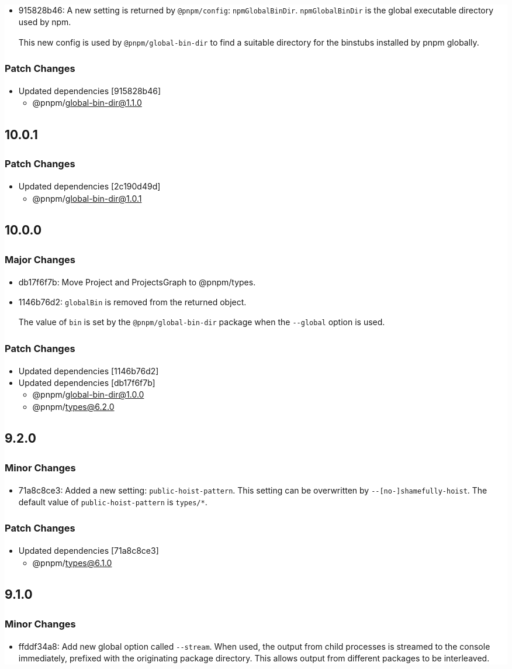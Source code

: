 - 915828b46: A new setting is returned by `@pnpm/config`: `npmGlobalBinDir`.
  `npmGlobalBinDir` is the global executable directory used by npm.

  This new config is used by `@pnpm/global-bin-dir` to find a suitable
  directory for the binstubs installed by pnpm globally.

### Patch Changes

- Updated dependencies [915828b46]
  - @pnpm/global-bin-dir@1.1.0

## 10.0.1

### Patch Changes

- Updated dependencies [2c190d49d]
  - @pnpm/global-bin-dir@1.0.1

## 10.0.0

### Major Changes

- db17f6f7b: Move Project and ProjectsGraph to @pnpm/types.
- 1146b76d2: `globalBin` is removed from the returned object.

  The value of `bin` is set by the `@pnpm/global-bin-dir` package when the `--global` option is used.

### Patch Changes

- Updated dependencies [1146b76d2]
- Updated dependencies [db17f6f7b]
  - @pnpm/global-bin-dir@1.0.0
  - @pnpm/types@6.2.0

## 9.2.0

### Minor Changes

- 71a8c8ce3: Added a new setting: `public-hoist-pattern`. This setting can be overwritten by `--[no-]shamefully-hoist`. The default value of `public-hoist-pattern` is `types/*`.

### Patch Changes

- Updated dependencies [71a8c8ce3]
  - @pnpm/types@6.1.0

## 9.1.0

### Minor Changes

- ffddf34a8: Add new global option called `--stream`.
  When used, the output from child processes is streamed to the console immediately, prefixed with the originating package directory. This allows output from different packages to be interleaved.
